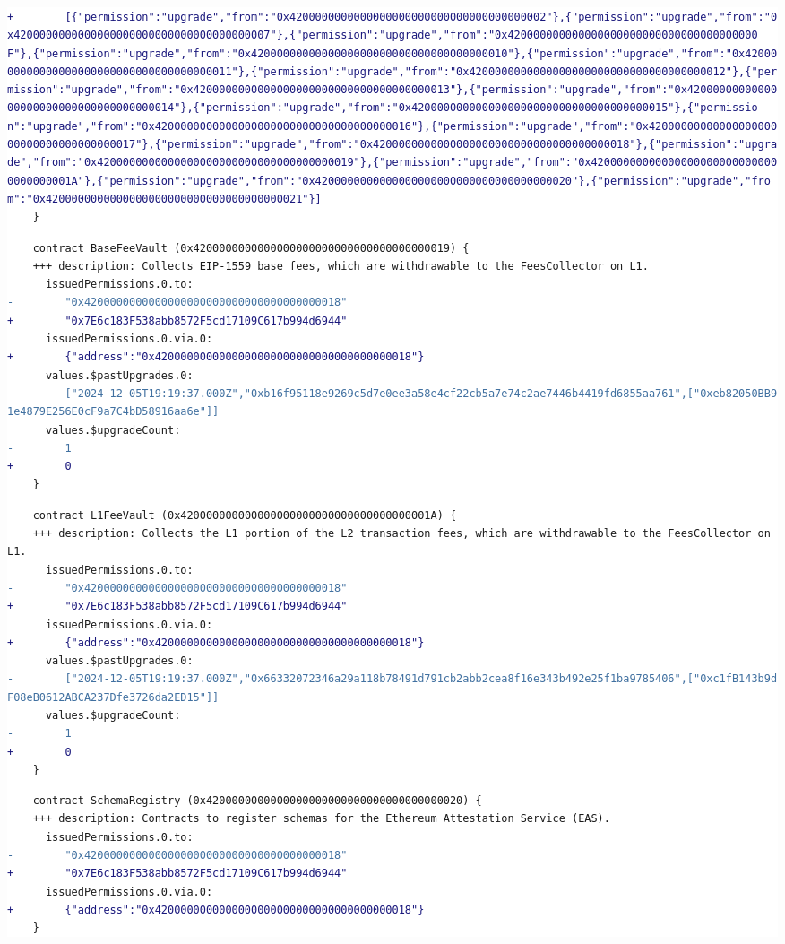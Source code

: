 ```diff
+        [{"permission":"upgrade","from":"0x4200000000000000000000000000000000000002"},{"permission":"upgrade","from":"0x4200000000000000000000000000000000000007"},{"permission":"upgrade","from":"0x420000000000000000000000000000000000000F"},{"permission":"upgrade","from":"0x4200000000000000000000000000000000000010"},{"permission":"upgrade","from":"0x4200000000000000000000000000000000000011"},{"permission":"upgrade","from":"0x4200000000000000000000000000000000000012"},{"permission":"upgrade","from":"0x4200000000000000000000000000000000000013"},{"permission":"upgrade","from":"0x4200000000000000000000000000000000000014"},{"permission":"upgrade","from":"0x4200000000000000000000000000000000000015"},{"permission":"upgrade","from":"0x4200000000000000000000000000000000000016"},{"permission":"upgrade","from":"0x4200000000000000000000000000000000000017"},{"permission":"upgrade","from":"0x4200000000000000000000000000000000000018"},{"permission":"upgrade","from":"0x4200000000000000000000000000000000000019"},{"permission":"upgrade","from":"0x420000000000000000000000000000000000001A"},{"permission":"upgrade","from":"0x4200000000000000000000000000000000000020"},{"permission":"upgrade","from":"0x4200000000000000000000000000000000000021"}]
    }
```

```diff
    contract BaseFeeVault (0x4200000000000000000000000000000000000019) {
    +++ description: Collects EIP-1559 base fees, which are withdrawable to the FeesCollector on L1.
      issuedPermissions.0.to:
-        "0x4200000000000000000000000000000000000018"
+        "0x7E6c183F538abb8572F5cd17109C617b994d6944"
      issuedPermissions.0.via.0:
+        {"address":"0x4200000000000000000000000000000000000018"}
      values.$pastUpgrades.0:
-        ["2024-12-05T19:19:37.000Z","0xb16f95118e9269c5d7e0ee3a58e4cf22cb5a7e74c2ae7446b4419fd6855aa761",["0xeb82050BB91e4879E256E0cF9a7C4bD58916aa6e"]]
      values.$upgradeCount:
-        1
+        0
    }
```

```diff
    contract L1FeeVault (0x420000000000000000000000000000000000001A) {
    +++ description: Collects the L1 portion of the L2 transaction fees, which are withdrawable to the FeesCollector on L1.
      issuedPermissions.0.to:
-        "0x4200000000000000000000000000000000000018"
+        "0x7E6c183F538abb8572F5cd17109C617b994d6944"
      issuedPermissions.0.via.0:
+        {"address":"0x4200000000000000000000000000000000000018"}
      values.$pastUpgrades.0:
-        ["2024-12-05T19:19:37.000Z","0x66332072346a29a118b78491d791cb2abb2cea8f16e343b492e25f1ba9785406",["0xc1fB143b9dF08eB0612ABCA237Dfe3726da2ED15"]]
      values.$upgradeCount:
-        1
+        0
    }
```

```diff
    contract SchemaRegistry (0x4200000000000000000000000000000000000020) {
    +++ description: Contracts to register schemas for the Ethereum Attestation Service (EAS).
      issuedPermissions.0.to:
-        "0x4200000000000000000000000000000000000018"
+        "0x7E6c183F538abb8572F5cd17109C617b994d6944"
      issuedPermissions.0.via.0:
+        {"address":"0x4200000000000000000000000000000000000018"}
    }
```
